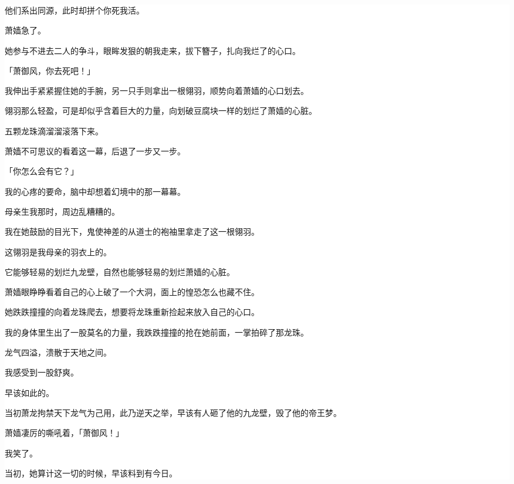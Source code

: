 
他们系出同源，此时却拼个你死我活。


萧嫱急了。


她参与不进去二人的争斗，眼眸发狠的朝我走来，拔下簪子，扎向我烂了的心口。


「萧御风，你去死吧！」


我伸出手紧紧握住她的手腕，另一只手则拿出一根翎羽，顺势向着萧嫱的心口划去。


翎羽那么轻盈，可是却似乎含着巨大的力量，向划破豆腐块一样的划烂了萧嫱的心脏。


五颗龙珠滴溜溜滚落下来。


萧嫱不可思议的看着这一幕，后退了一步又一步。


「你怎么会有它？」


我的心疼的要命，脑中却想着幻境中的那一幕幕。


母亲生我那时，周边乱糟糟的。


我在她鼓励的目光下，鬼使神差的从道士的袍袖里拿走了这一根翎羽。


这翎羽是我母亲的羽衣上的。


它能够轻易的划烂九龙壁，自然也能够轻易的划烂萧嫱的心脏。


萧嫱眼睁睁看着自己的心上破了一个大洞，面上的惶恐怎么也藏不住。


她跌跌撞撞的向着龙珠爬去，想要将龙珠重新捡起来放入自己的心口。


我的身体里生出了一股莫名的力量，我跌跌撞撞的抢在她前面，一掌拍碎了那龙珠。


龙气四溢，溃散于天地之间。


我感受到一股舒爽。


早该如此的。


当初萧龙拘禁天下龙气为己用，此乃逆天之举，早该有人砸了他的九龙壁，毁了他的帝王梦。


萧嫱凄厉的嘶吼着，「萧御风！」


我笑了。


当初，她算计这一切的时候，早该料到有今日。

